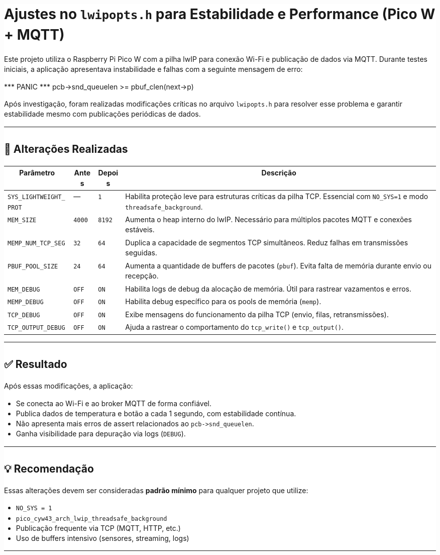 # Ajustes no `lwipopts.h` para Estabilidade e Performance (Pico W + MQTT)

Este projeto utiliza o Raspberry Pi Pico W com a pilha lwIP para conexão Wi-Fi e publicação de dados via MQTT. Durante testes iniciais, a aplicação apresentava instabilidade e falhas com a seguinte mensagem de erro:

*** PANIC ***
pcb->snd_queuelen >= pbuf_clen(next->p)


Após investigação, foram realizadas modificações críticas no arquivo `lwipopts.h` para resolver esse problema e garantir estabilidade mesmo com publicações periódicas de dados.

---

## 🔧 Alterações Realizadas

| Parâmetro | Antes | Depois | Descrição |
|----------|-------|--------|-----------|
| `SYS_LIGHTWEIGHT_PROT` | — | `1` | Habilita proteção leve para estruturas críticas da pilha TCP. Essencial com `NO_SYS=1` e modo `threadsafe_background`. |
| `MEM_SIZE` | `4000` | `8192` | Aumenta o heap interno do lwIP. Necessário para múltiplos pacotes MQTT e conexões estáveis. |
| `MEMP_NUM_TCP_SEG` | `32` | `64` | Duplica a capacidade de segmentos TCP simultâneos. Reduz falhas em transmissões seguidas. |
| `PBUF_POOL_SIZE` | `24` | `64` | Aumenta a quantidade de buffers de pacotes (`pbuf`). Evita falta de memória durante envio ou recepção. |
| `MEM_DEBUG` | `OFF` | `ON` | Habilita logs de debug da alocação de memória. Útil para rastrear vazamentos e erros. |
| `MEMP_DEBUG` | `OFF` | `ON` | Habilita debug específico para os pools de memória (`memp`). |
| `TCP_DEBUG` | `OFF` | `ON` | Exibe mensagens do funcionamento da pilha TCP (envio, filas, retransmissões). |
| `TCP_OUTPUT_DEBUG` | `OFF` | `ON` | Ajuda a rastrear o comportamento do `tcp_write()` e `tcp_output()`. |

---

## ✅ Resultado

Após essas modificações, a aplicação:

- Se conecta ao Wi-Fi e ao broker MQTT de forma confiável.
- Publica dados de temperatura e botão a cada 1 segundo, com estabilidade contínua.
- Não apresenta mais erros de assert relacionados ao `pcb->snd_queuelen`.
- Ganha visibilidade para depuração via logs (`DEBUG`).

---

## 💡 Recomendação

Essas alterações devem ser consideradas **padrão mínimo** para qualquer projeto que utilize:

- `NO_SYS = 1`
- `pico_cyw43_arch_lwip_threadsafe_background`
- Publicação frequente via TCP (MQTT, HTTP, etc.)
- Uso de buffers intensivo (sensores, streaming, logs)

---